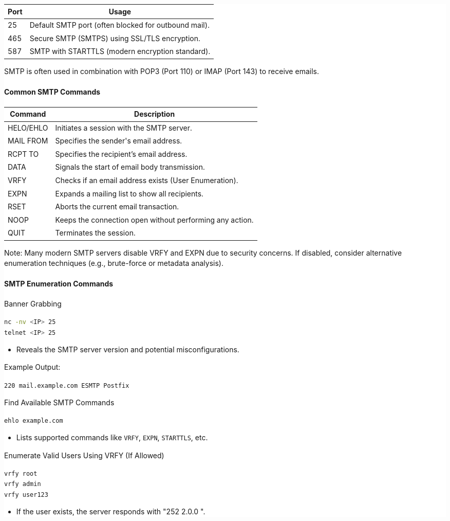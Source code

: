 | Port | Usage |
|---------|-----------|
| 25  | Default SMTP port (often blocked for outbound mail). |
| 465 | Secure SMTP (SMTPS) using SSL/TLS encryption. |
| 587 | SMTP with STARTTLS (modern encryption standard). |

SMTP is often used in combination with POP3 (Port 110) or IMAP (Port 143) to receive emails.

#### Common SMTP Commands

| Command | Description |
|------------|---------------|
| HELO/EHLO | Initiates a session with the SMTP server. |
| MAIL FROM | Specifies the sender's email address. |
| RCPT TO | Specifies the recipient’s email address. |
| DATA | Signals the start of email body transmission. |
| VRFY | Checks if an email address exists (User Enumeration). |
| EXPN | Expands a mailing list to show all recipients. |
| RSET | Aborts the current email transaction. |
| NOOP | Keeps the connection open without performing any action. |
| QUIT | Terminates the session. |

Note: Many modern SMTP servers disable VRFY and EXPN due to security concerns. If disabled, consider alternative enumeration techniques (e.g., brute-force or metadata analysis).

#### SMTP Enumeration Commands

Banner Grabbing
```bash
nc -nv <IP> 25
telnet <IP> 25
```
- Reveals the SMTP server version and potential misconfigurations.

Example Output:
```
220 mail.example.com ESMTP Postfix
```

Find Available SMTP Commands
```bash
ehlo example.com
```
- Lists supported commands like `VRFY`, `EXPN`, `STARTTLS`, etc.

Enumerate Valid Users
Using VRFY (If Allowed)
```bash
vrfy root
vrfy admin
vrfy user123
```
- If the user exists, the server responds with "252 2.0.0 <username>".
